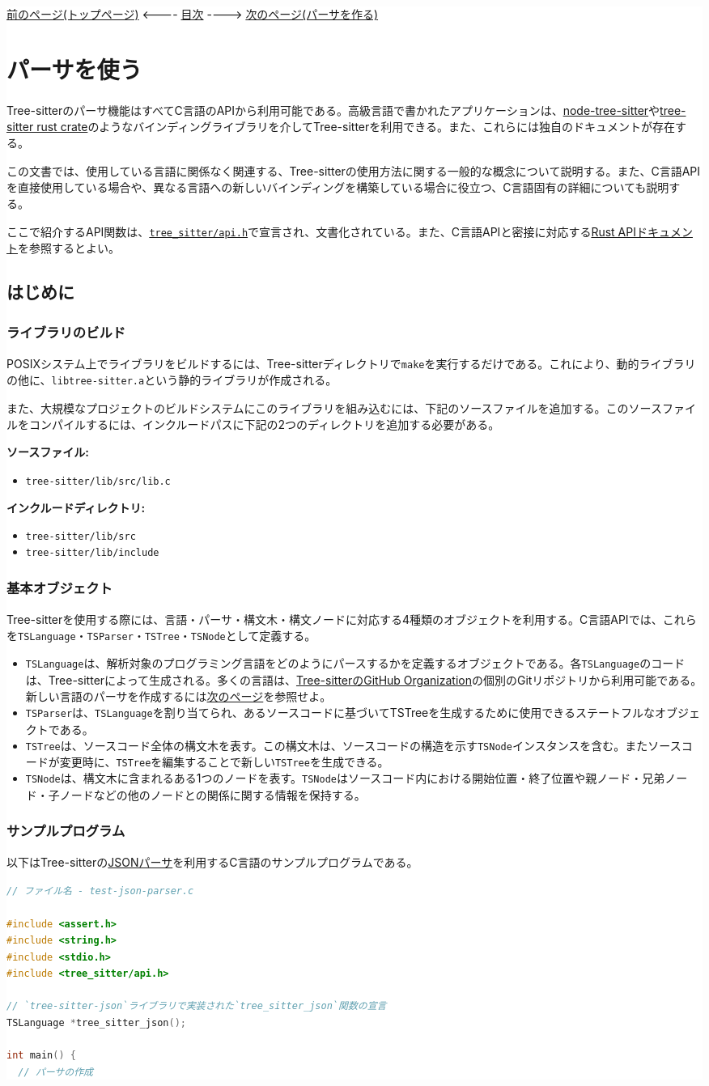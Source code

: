 [前のページ(トップページ)](./index.md) <---- [目次](../README.md) ----> [次のページ(パーサを作る)](./section-3-creating-parsers.md)

# パーサを使う

Tree-sitterのパーサ機能はすべてC言語のAPIから利用可能である。高級言語で書かれたアプリケーションは、[node-tree-sitter](https://github.com/tree-sitter/node-tree-sitter)や[tree-sitter rust crate](https://github.com/tree-sitter/tree-sitter/tree/master/lib/binding_rust)のようなバインディングライブラリを介してTree-sitterを利用できる。また、これらには独自のドキュメントが存在する。

この文書では、使用している言語に関係なく関連する、Tree-sitterの使用方法に関する一般的な概念について説明する。また、C言語APIを直接使用している場合や、異なる言語への新しいバインディングを構築している場合に役立つ、C言語固有の詳細についても説明する。

ここで紹介するAPI関数は、[`tree_sitter/api.h`](https://github.com/tree-sitter/tree-sitter/blob/master/lib/include/tree_sitter/api.h)で宣言され、文書化されている。また、C言語APIと密接に対応する[Rust APIドキュメント](https://docs.rs/tree-sitter/latest/tree_sitter/)を参照するとよい。

## はじめに

### ライブラリのビルド

POSIXシステム上でライブラリをビルドするには、Tree-sitterディレクトリで`make`を実行するだけである。これにより、動的ライブラリの他に、`libtree-sitter.a`という静的ライブラリが作成される。

また、大規模なプロジェクトのビルドシステムにこのライブラリを組み込むには、下記のソースファイルを追加する。このソースファイルをコンパイルするには、インクルードパスに下記の2つのディレクトリを追加する必要がある。

**ソースファイル:**

- `tree-sitter/lib/src/lib.c`

**インクルードディレクトリ:**

- `tree-sitter/lib/src`
- `tree-sitter/lib/include`

### 基本オブジェクト

Tree-sitterを使用する際には、言語・パーサ・構文木・構文ノードに対応する4種類のオブジェクトを利用する。C言語APIでは、これらを`TSLanguage`・`TSParser`・`TSTree`・`TSNode`として定義する。

- `TSLanguage`は、解析対象のプログラミング言語をどのようにパースするかを定義するオブジェクトである。各`TSLanguage`のコードは、Tree-sitterによって生成される。多くの言語は、[Tree-sitterのGitHub Organization](https://github.com/tree-sitter)の個別のGitリポジトリから利用可能である。新しい言語のパーサを作成するには[次のページ](./section-3-creating-parsers.md)を参照せよ。
- `TSParser`は、`TSLanguage`を割り当てられ、あるソースコードに基づいてTSTreeを生成するために使用できるステートフルなオブジェクトである。
- `TSTree`は、ソースコード全体の構文木を表す。この構文木は、ソースコードの構造を示す`TSNode`インスタンスを含む。またソースコードが変更時に、`TSTree`を編集することで新しい`TSTree`を生成できる。
- `TSNode`は、構文木に含まれるある1つのノードを表す。`TSNode`はソースコード内における開始位置・終了位置や親ノード・兄弟ノード・子ノードなどの他のノードとの関係に関する情報を保持する。


### サンプルプログラム

以下はTree-sitterの[JSONパーサ](https://github.com/tree-sitter/tree-sitter-json)を利用するC言語のサンプルプログラムである。

```c
// ファイル名 - test-json-parser.c

#include <assert.h>
#include <string.h>
#include <stdio.h>
#include <tree_sitter/api.h>

// `tree-sitter-json`ライブラリで実装された`tree_sitter_json`関数の宣言
TSLanguage *tree_sitter_json();

int main() {
  // パーサの作成
```